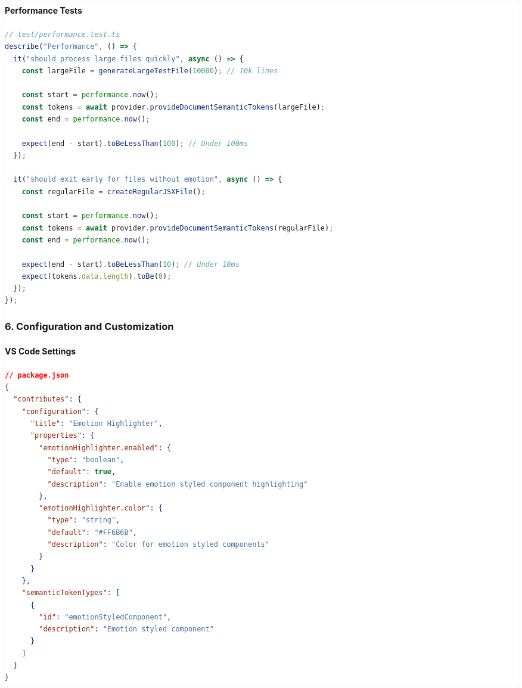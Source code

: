 #### Performance Tests

```typescript
// test/performance.test.ts
describe("Performance", () => {
  it("should process large files quickly", async () => {
    const largeFile = generateLargeTestFile(10000); // 10k lines

    const start = performance.now();
    const tokens = await provider.provideDocumentSemanticTokens(largeFile);
    const end = performance.now();

    expect(end - start).toBeLessThan(100); // Under 100ms
  });

  it("should exit early for files without emotion", async () => {
    const regularFile = createRegularJSXFile();

    const start = performance.now();
    const tokens = await provider.provideDocumentSemanticTokens(regularFile);
    const end = performance.now();

    expect(end - start).toBeLessThan(10); // Under 10ms
    expect(tokens.data.length).toBe(0);
  });
});
```

### 6. **Configuration and Customization**

#### VS Code Settings

```json
// package.json
{
  "contributes": {
    "configuration": {
      "title": "Emotion Highlighter",
      "properties": {
        "emotionHighlighter.enabled": {
          "type": "boolean",
          "default": true,
          "description": "Enable emotion styled component highlighting"
        },
        "emotionHighlighter.color": {
          "type": "string",
          "default": "#FF6B6B",
          "description": "Color for emotion styled components"
        }
      }
    },
    "semanticTokenTypes": [
      {
        "id": "emotionStyledComponent",
        "description": "Emotion styled component"
      }
    ]
  }
}
```
